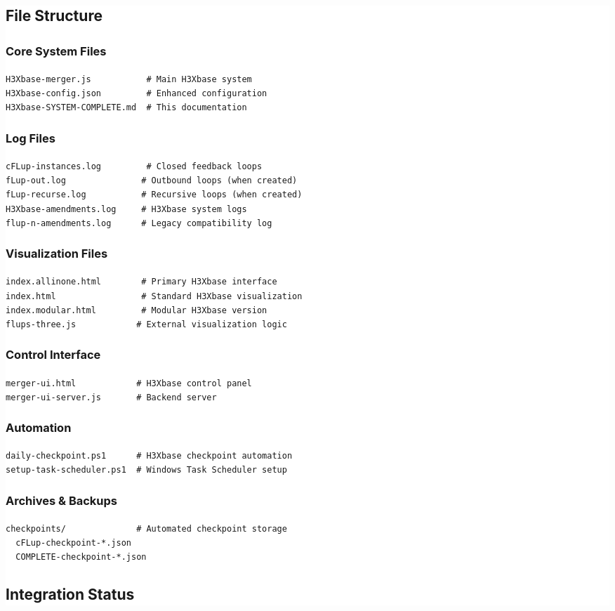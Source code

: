 ## File Structure

### Core System Files

```
H3Xbase-merger.js           # Main H3Xbase system
H3Xbase-config.json         # Enhanced configuration
H3Xbase-SYSTEM-COMPLETE.md  # This documentation
```

### Log Files

```
cFLup-instances.log         # Closed feedback loops
fLup-out.log               # Outbound loops (when created)
fLup-recurse.log           # Recursive loops (when created)
H3Xbase-amendments.log     # H3Xbase system logs
flup-n-amendments.log      # Legacy compatibility log
```

### Visualization Files

```
index.allinone.html        # Primary H3Xbase interface
index.html                 # Standard H3Xbase visualization
index.modular.html         # Modular H3Xbase version
flups-three.js            # External visualization logic
```

### Control Interface

```
merger-ui.html            # H3Xbase control panel
merger-ui-server.js       # Backend server
```

### Automation

```
daily-checkpoint.ps1      # H3Xbase checkpoint automation
setup-task-scheduler.ps1  # Windows Task Scheduler setup
```

### Archives & Backups

```
checkpoints/              # Automated checkpoint storage
  cFLup-checkpoint-*.json
  COMPLETE-checkpoint-*.json
```

## Integration Status
